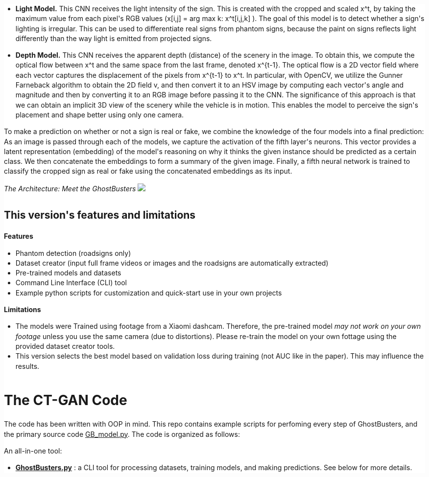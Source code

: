 * **Light Model.** This CNN receives the light intensity of the sign. This is created with the cropped and scaled x^t, by taking the maximum value from each pixel's RGB values (x[i,j] = arg max k: x^t[i,j,k] ). The goal of this model is to detect whether a sign's lighting is irregular. This can be used to differentiate real signs from phantom signs, because the paint on signs reflects light differently than the way light is emitted from projected signs.

* **Depth Model.** This CNN receives the apparent depth (distance) of the scenery in the image. To obtain this, we compute the optical flow between x^t and the same space from the last frame, denoted x^{t-1}. The optical flow is a 2D vector field where each vector captures the displacement of the pixels from x^{t-1} to x^t. In particular, with OpenCV, we utilize the Gunner Farneback algorithm to obtain the 2D field v, and then convert it to an HSV image by computing each vector's angle and magnitude and then by converting it to an RGB image before passing it to the CNN. The significance of this approach is that we can obtain an implicit 3D view of the scenery while the vehicle is in motion. This enables the model to perceive the sign's placement and shape better using only one camera. 

To make a prediction on whether or not a sign is real or fake, we combine the knowledge of the four models into a final prediction: As an image is passed through each of the models, we capture the activation of the fifth layer's neurons. This vector provides a latent representation (embedding) of the model's reasoning on why it thinks the given instance should be predicted as a certain class. We then concatenate the embeddings to form a summary of the given image. Finally, a fifth neural network is trained to classify the cropped sign as real or fake using the concatenated embeddings as its input. 

*The Architecture: Meet the GhostBusters*
![](https://raw.githubusercontent.com/ymirsky/GhostBusters/master/readme/architecture.png)



## This version's features and limitations

**Features**
* Phantom detection (roadsigns only)
* Dataset creator (input full frame videos or images and the roadsigns are automatically extracted) 
* Pre-trained models and datasets
* Command Line Interface (CLI) tool 
* Example python scripts for customization and quick-start use in your own projects

**Limitations**
* The models were Trained using footage from a Xiaomi dashcam. Therefore, the pre-trained model *may not work on your own footage* unless you use the same camera (due to distortions). Please re-train the model on your own fottage using the provided dataset creator tools. 
* This version selects the best model based on validation loss during training (not AUC like in the paper). This may influence the results.


# The CT-GAN Code

The code has been written with OOP in mind. This repo contains example scripts for perfoming every step of GhostBusters, and the primary source code [GB_model.py](GB_model.py). The code is organized as follows:

An all-in-one tool:
* **[GhostBusters.py](GhostBusters.py)**	: a CLI tool for processing datasets, training models, and making predictions. See below for more details.
